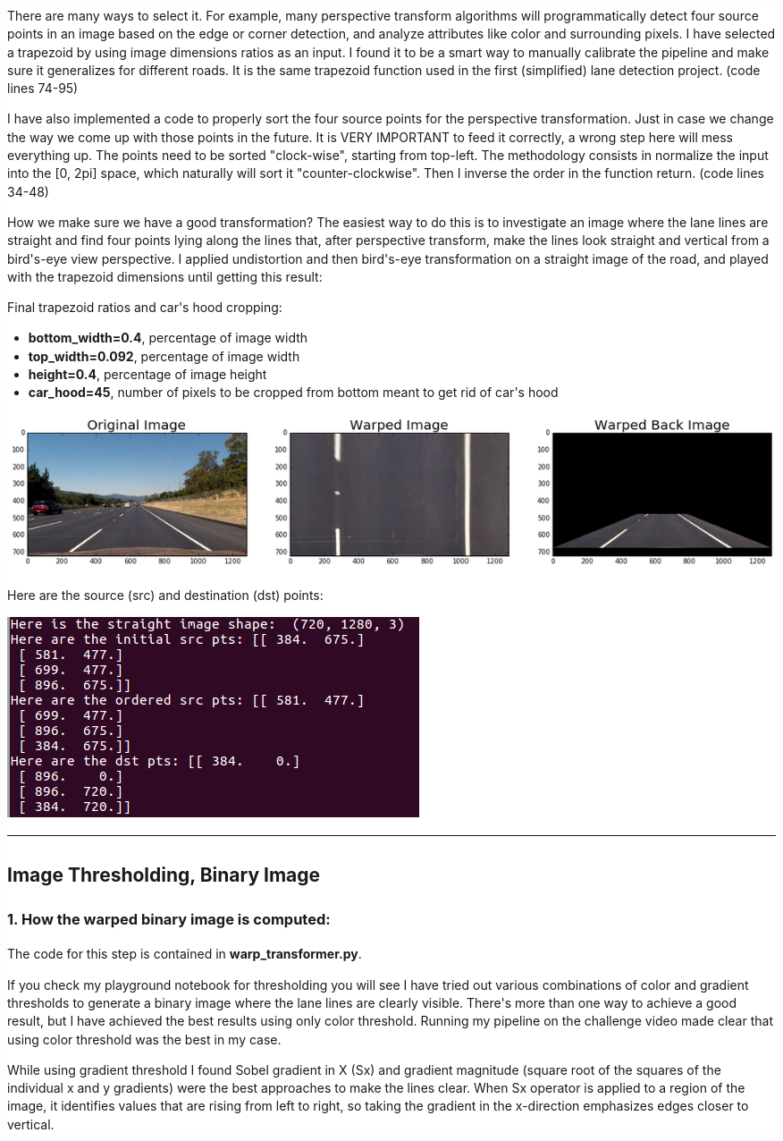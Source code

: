 There are many ways to select it. For example, many perspective transform algorithms will programmatically detect four source points in an image based on the edge or corner detection, and analyze attributes like color and surrounding pixels. I have selected a trapezoid by using image dimensions ratios as an input. I found it to be a smart way to manually calibrate the pipeline and make sure it generalizes for different roads. It is the same trapezoid function used in the first (simplified) lane detection project.
(code lines 74-95)

I have also implemented a code to properly sort the four source points for the perspective transformation. Just in case we change the way we come up with those points in the future. It is VERY IMPORTANT to feed it correctly, a wrong step here will mess everything up. The points need to be sorted "clock-wise", starting from top-left. The methodology consists in normalize the input into the [0, 2pi] space, which naturally will sort it "counter-clockwise". Then I inverse the order in the function return. (code lines 34-48)

How we make sure we have a good transformation?
The easiest way to do this is to investigate an image where the lane lines are straight and find four points lying along the lines that, after perspective transform, make the lines look straight and vertical from a bird's-eye view perspective.
I applied undistortion and then bird's-eye transformation on a straight image of the road, and played with the trapezoid dimensions until getting this result: 

Final trapezoid ratios and car's hood cropping:

* **bottom_width=0.4**, percentage of image width
* **top_width=0.092**, percentage of image width
* **height=0.4**, percentage of image height
* **car_hood=45**, number of pixels to be cropped from bottom meant to get rid of car's hood

![alt text][image4]


Here are the source (src) and destination (dst) points:

![alt text][image5]


---


## Image Thresholding, Binary Image

### 1. How the warped binary image is computed:

The code for this step is contained in **warp_transformer.py**.  

If you check my playground notebook for thresholding you will see I have tried out various combinations of color and gradient thresholds to generate a binary image where the lane lines are clearly visible. There's more than one way to achieve a good result, but I have achieved the best results using only color threshold. Running my pipeline on the challenge video made clear that using color threshold was the best in my case.   

While using gradient threshold I found Sobel gradient in X (Sx) and gradient magnitude (square root of the squares of the individual x and y gradients) were the best approaches to make the lines clear. When Sx operator is applied to a region of the image, it identifies values that are rising from left to right, so taking the gradient in the x-direction emphasizes edges closer to vertical. 


[//]: # (Image References)
[image1]: ./my_images/1-camera_cal.png "Undistorted Chessboard"
[image2]: ./my_images/2-camera_cal_road_original.png "Road Images - Original"
[image3]: ./my_images/3-camera_cal_road_undistorted.png "Road Images - Undistorted"
[image4]: ./my_images/4-bird_eye.png "Birds-eye View"
[image5]: ./my_images/5-src_dst_points.png "Transformation - Source (src) and Destination (dst) points"
[image6]: ./my_images/6-threshold_sx_hsl.png "Gradient & Color Thresholding - Sx and HSL Saturation"
[image7]: ./my_images/7-threshold_yellow-white.png "Color Thresholding - Yellow-White"
[image8]: ./my_images/8-threshold_sx_yellow-white.png "Gradient & Color Thresholding - Sx and Yellow-White"
[image9]: ./my_images/9-histogram.png "Peak Detection by Histogram"
[image10]: ./my_images/10-sliding_window.png "Sliding Window Method"
[image11]: ./my_images/11-no_sliding_window.png "Window Search"
[image12]: ./my_images/12-curvature_theory.png "Radius of Curvature Theory"
[image13]: ./my_images/13-radius-offset.png "Radius and Offset Annotations"
[image14]: ./my_images/14-images-pipeline.png "Pipeline on Images"